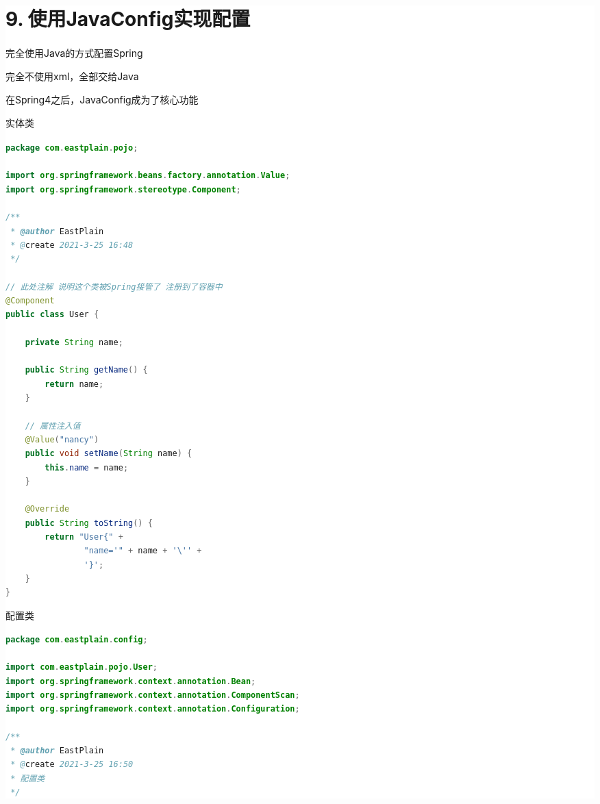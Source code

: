 ```xml
```

# 9. 使用JavaConfig实现配置

完全使用Java的方式配置Spring

完全不使用xml，全部交给Java

在Spring4之后，JavaConfig成为了核心功能



实体类

```java
package com.eastplain.pojo;

import org.springframework.beans.factory.annotation.Value;
import org.springframework.stereotype.Component;

/**
 * @author EastPlain
 * @create 2021-3-25 16:48
 */

// 此处注解 说明这个类被Spring接管了 注册到了容器中
@Component
public class User {

    private String name;

    public String getName() {
        return name;
    }

    // 属性注入值
    @Value("nancy")
    public void setName(String name) {
        this.name = name;
    }

    @Override
    public String toString() {
        return "User{" +
                "name='" + name + '\'' +
                '}';
    }
}

```

配置类

```java
package com.eastplain.config;

import com.eastplain.pojo.User;
import org.springframework.context.annotation.Bean;
import org.springframework.context.annotation.ComponentScan;
import org.springframework.context.annotation.Configuration;

/**
 * @author EastPlain
 * @create 2021-3-25 16:50
 * 配置类
 */
```